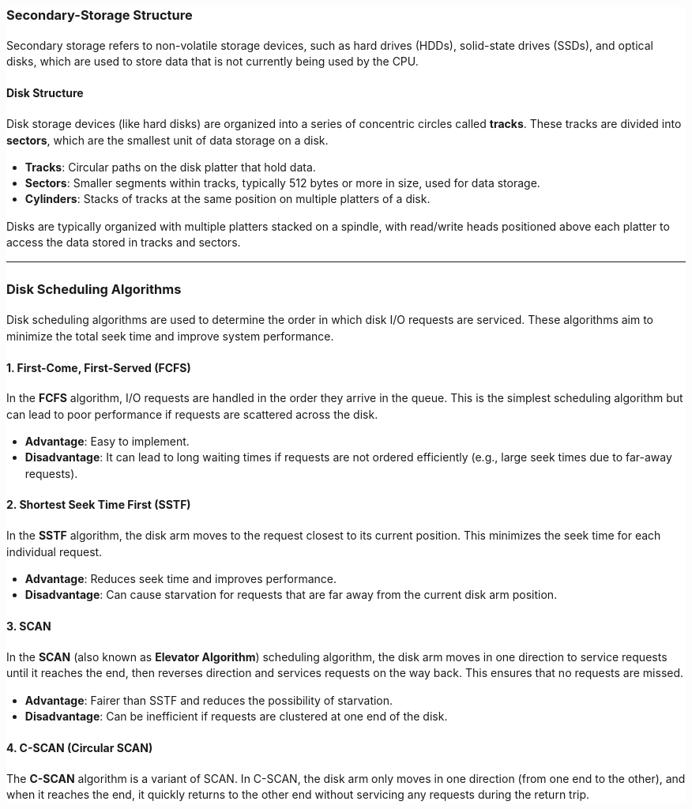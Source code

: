 
### **Secondary-Storage Structure**

Secondary storage refers to non-volatile storage devices, such as hard drives (HDDs), solid-state drives (SSDs), and optical disks, which are used to store data that is not currently being used by the CPU.

#### **Disk Structure**
Disk storage devices (like hard disks) are organized into a series of concentric circles called **tracks**. These tracks are divided into **sectors**, which are the smallest unit of data storage on a disk.

- **Tracks**: Circular paths on the disk platter that hold data.
- **Sectors**: Smaller segments within tracks, typically 512 bytes or more in size, used for data storage.
- **Cylinders**: Stacks of tracks at the same position on multiple platters of a disk.

Disks are typically organized with multiple platters stacked on a spindle, with read/write heads positioned above each platter to access the data stored in tracks and sectors.

---

### **Disk Scheduling Algorithms**

Disk scheduling algorithms are used to determine the order in which disk I/O requests are serviced. These algorithms aim to minimize the total seek time and improve system performance.

#### **1. First-Come, First-Served (FCFS)**
In the **FCFS** algorithm, I/O requests are handled in the order they arrive in the queue. This is the simplest scheduling algorithm but can lead to poor performance if requests are scattered across the disk.

- **Advantage**: Easy to implement.
- **Disadvantage**: It can lead to long waiting times if requests are not ordered efficiently (e.g., large seek times due to far-away requests).

#### **2. Shortest Seek Time First (SSTF)**
In the **SSTF** algorithm, the disk arm moves to the request closest to its current position. This minimizes the seek time for each individual request.

- **Advantage**: Reduces seek time and improves performance.
- **Disadvantage**: Can cause starvation for requests that are far away from the current disk arm position.

#### **3. SCAN**
In the **SCAN** (also known as **Elevator Algorithm**) scheduling algorithm, the disk arm moves in one direction to service requests until it reaches the end, then reverses direction and services requests on the way back. This ensures that no requests are missed.

- **Advantage**: Fairer than SSTF and reduces the possibility of starvation.
- **Disadvantage**: Can be inefficient if requests are clustered at one end of the disk.

#### **4. C-SCAN (Circular SCAN)**
The **C-SCAN** algorithm is a variant of SCAN. In C-SCAN, the disk arm only moves in one direction (from one end to the other), and when it reaches the end, it quickly returns to the other end without servicing any requests during the return trip.
